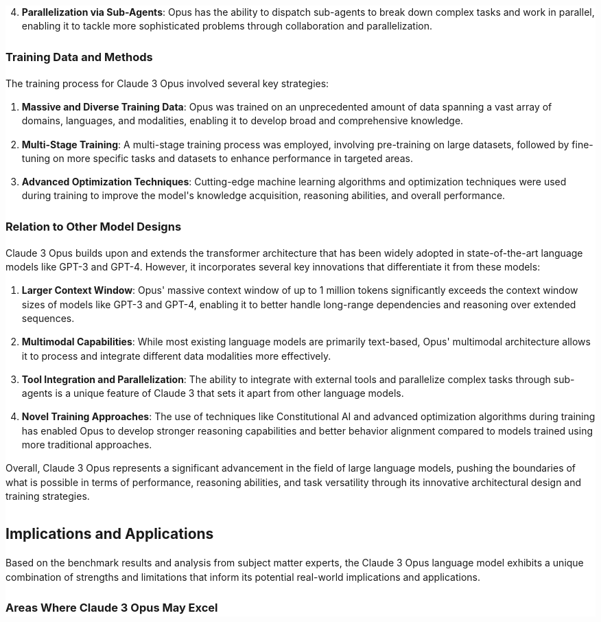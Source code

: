 4. **Parallelization via Sub-Agents**: Opus has the ability to dispatch sub-agents to break down complex tasks and work in parallel, enabling it to tackle more sophisticated problems through collaboration and parallelization.

### Training Data and Methods

The training process for Claude 3 Opus involved several key strategies:

1. **Massive and Diverse Training Data**: Opus was trained on an unprecedented amount of data spanning a vast array of domains, languages, and modalities, enabling it to develop broad and comprehensive knowledge.

2. **Multi-Stage Training**: A multi-stage training process was employed, involving pre-training on large datasets, followed by fine-tuning on more specific tasks and datasets to enhance performance in targeted areas.

3. **Advanced Optimization Techniques**: Cutting-edge machine learning algorithms and optimization techniques were used during training to improve the model's knowledge acquisition, reasoning abilities, and overall performance.

### Relation to Other Model Designs

Claude 3 Opus builds upon and extends the transformer architecture that has been widely adopted in state-of-the-art language models like GPT-3 and GPT-4. However, it incorporates several key innovations that differentiate it from these models:

1. **Larger Context Window**: Opus' massive context window of up to 1 million tokens significantly exceeds the context window sizes of models like GPT-3 and GPT-4, enabling it to better handle long-range dependencies and reasoning over extended sequences.

2. **Multimodal Capabilities**: While most existing language models are primarily text-based, Opus' multimodal architecture allows it to process and integrate different data modalities more effectively.

3. **Tool Integration and Parallelization**: The ability to integrate with external tools and parallelize complex tasks through sub-agents is a unique feature of Claude 3 that sets it apart from other language models.

4. **Novel Training Approaches**: The use of techniques like Constitutional AI and advanced optimization algorithms during training has enabled Opus to develop stronger reasoning capabilities and better behavior alignment compared to models trained using more traditional approaches.

Overall, Claude 3 Opus represents a significant advancement in the field of large language models, pushing the boundaries of what is possible in terms of performance, reasoning abilities, and task versatility through its innovative architectural design and training strategies.



## Implications and Applications

Based on the benchmark results and analysis from subject matter experts, the Claude 3 Opus language model exhibits a unique combination of strengths and limitations that inform its potential real-world implications and applications.

### Areas Where Claude 3 Opus May Excel
